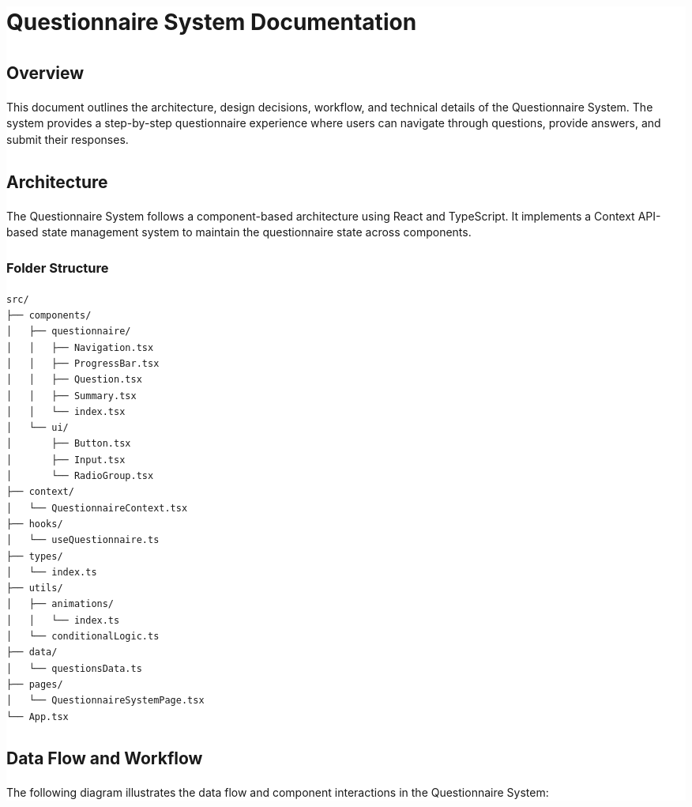 # Questionnaire System Documentation

## Overview

This document outlines the architecture, design decisions, workflow, and technical details of the Questionnaire System. The system provides a step-by-step questionnaire experience where users can navigate through questions, provide answers, and submit their responses.

## Architecture

The Questionnaire System follows a component-based architecture using React and TypeScript. It implements a Context API-based state management system to maintain the questionnaire state across components.

### Folder Structure

```
src/
├── components/
│   ├── questionnaire/
│   │   ├── Navigation.tsx
│   │   ├── ProgressBar.tsx
│   │   ├── Question.tsx
│   │   ├── Summary.tsx
│   │   └── index.tsx
│   └── ui/
│       ├── Button.tsx
│       ├── Input.tsx
│       └── RadioGroup.tsx
├── context/
│   └── QuestionnaireContext.tsx
├── hooks/
│   └── useQuestionnaire.ts
├── types/
│   └── index.ts
├── utils/
│   ├── animations/
│   │   └── index.ts
│   └── conditionalLogic.ts
├── data/
│   └── questionsData.ts
├── pages/
│   └── QuestionnaireSystemPage.tsx
└── App.tsx
```

## Data Flow and Workflow

The following diagram illustrates the data flow and component interactions in the Questionnaire System:

